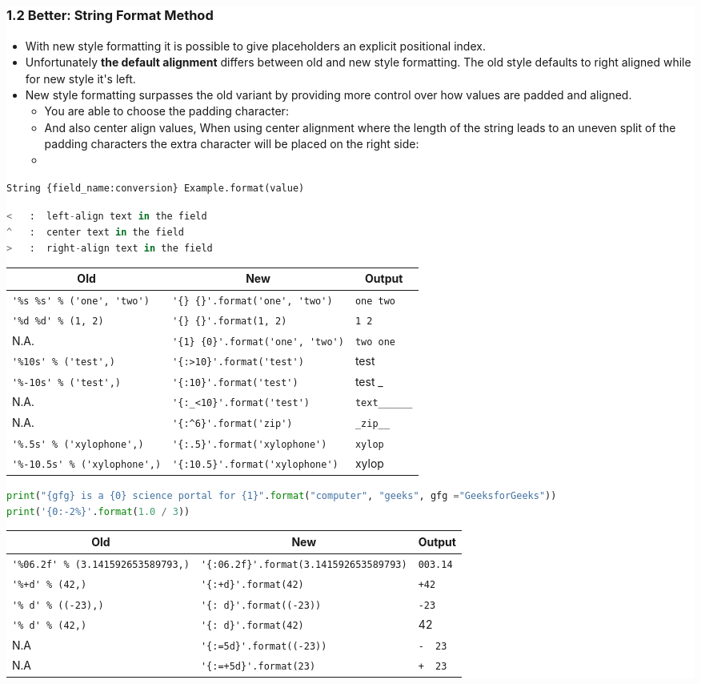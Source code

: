 

### 1.2 Better: String Format Method

- With new style formatting it is possible to give placeholders an explicit positional index.
- Unfortunately **the default alignment** differs between old and new style formatting. The old style defaults to right aligned while for new style it's left.
- New style formatting surpasses the old variant by providing more control over how values are padded and aligned. 
  - You are able to choose the padding character:
  - And also center align values, When using center alignment where the length of the string leads to an uneven split of the padding characters the extra character will be placed on the right side:
  - 

`String {field_name:conversion} Example.format(value)`

```python
<   :  left-align text in the field
^   :  center text in the field
>   :  right-align text in the field
```



| Old                          | New                              | Output             |
| ---------------------------- | -------------------------------- | ------------------ |
| `'%s %s' % ('one', 'two')`   | `'{} {}'.format('one', 'two')`   | `one two`          |
| `'%d %d' % (1, 2)`           | `'{} {}'.format(1, 2)`           | `1 2`              |
| N.A.                         | `'{1} {0}'.format('one', 'two')` | `two one`          |
| `'%10s' % ('test',)`         | `'{:>10}'.format('test')`        | test               |
| `'%-10s' % ('test',)`        | `'{:10}'.format('test')`         | test             _ |
| N.A.                         | `'{:_<10}'.format('test')`       | `text______`       |
| N.A.                         | `'{:^6}'.format('zip')`          | `_zip__`           |
| `'%.5s' % ('xylophone',)`    | `'{:.5}'.format('xylophone')`    | `xylop`            |
| `'%-10.5s' % ('xylophone',)` | `'{:10.5}'.format('xylophone')`  | xylop              |

```python
print("{gfg} is a {0} science portal for {1}".format("computer", "geeks", gfg ="GeeksforGeeks")) 
print('{0:-2%}'.format(1.0 / 3))
```



| Old                               | New                                    | Output   |
| --------------------------------- | -------------------------------------- | -------- |
| `'%06.2f' % (3.141592653589793,)` | `'{:06.2f}'.format(3.141592653589793)` | `003.14` |
| `'%+d' % (42,)`                   | `'{:+d}'.format(42)`                   | `+42`    |
| `'% d' % ((-23),)`                | `'{: d}'.format((-23))`                | `-23`    |
| `'% d' % (42,)`                   | `'{: d}'.format(42)`                   | 42       |
| N.A                               | `'{:=5d}'.format((-23))`               | `-  23`  |
| N.A                               | `'{:=+5d}'.format(23)`                 | `+  23`  |
